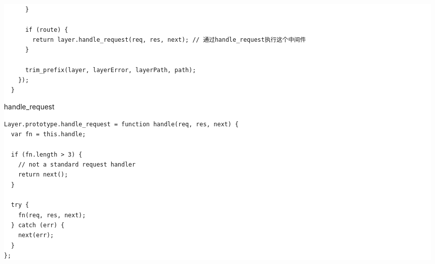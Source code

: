 ```
      }

      if (route) {
        return layer.handle_request(req, res, next); // 通过handle_request执行这个中间件
      }

      trim_prefix(layer, layerError, layerPath, path);
    });
  }
```

handle_request

```
Layer.prototype.handle_request = function handle(req, res, next) {
  var fn = this.handle;

  if (fn.length > 3) {
    // not a standard request handler
    return next();
  }

  try {
    fn(req, res, next);
  } catch (err) {
    next(err);
  }
};
```







